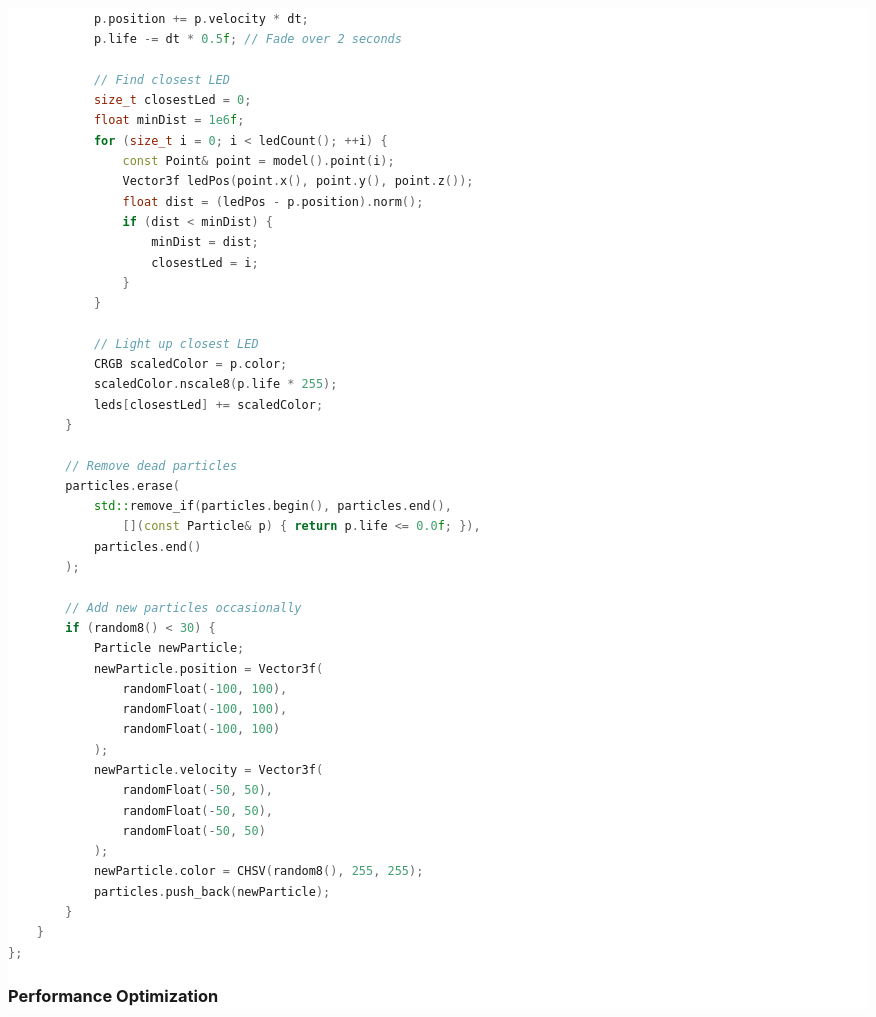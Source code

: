 ```cpp
            p.position += p.velocity * dt;
            p.life -= dt * 0.5f; // Fade over 2 seconds
            
            // Find closest LED
            size_t closestLed = 0;
            float minDist = 1e6f;
            for (size_t i = 0; i < ledCount(); ++i) {
                const Point& point = model().point(i);
                Vector3f ledPos(point.x(), point.y(), point.z());
                float dist = (ledPos - p.position).norm();
                if (dist < minDist) {
                    minDist = dist;
                    closestLed = i;
                }
            }
            
            // Light up closest LED
            CRGB scaledColor = p.color;
            scaledColor.nscale8(p.life * 255);
            leds[closestLed] += scaledColor;
        }
        
        // Remove dead particles
        particles.erase(
            std::remove_if(particles.begin(), particles.end(),
                [](const Particle& p) { return p.life <= 0.0f; }),
            particles.end()
        );
        
        // Add new particles occasionally
        if (random8() < 30) {
            Particle newParticle;
            newParticle.position = Vector3f(
                randomFloat(-100, 100),
                randomFloat(-100, 100), 
                randomFloat(-100, 100)
            );
            newParticle.velocity = Vector3f(
                randomFloat(-50, 50),
                randomFloat(-50, 50),
                randomFloat(-50, 50)
            );
            newParticle.color = CHSV(random8(), 255, 255);
            particles.push_back(newParticle);
        }
    }
};
```

### Performance Optimization
